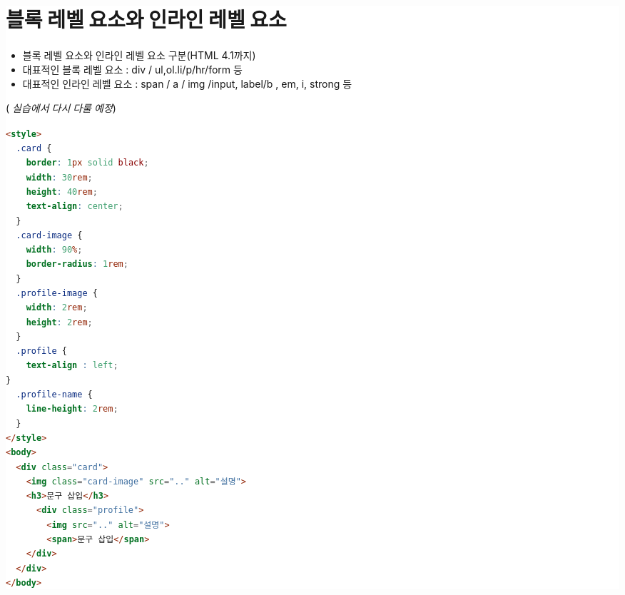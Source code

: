# 블록 레벨 요소와 인라인 레벨 요소
* 블록 레벨 요소와 인라인 레벨 요소 구분(HTML 4.1까지)
* 대표적인 블록 레벨 요소 : div / ul,ol.li/p/hr/form 등
* 대표적인 인라인 레벨 요소 : span / a / img /input, label/b , em, i, strong 등

( *실습에서 다시 다룰 예정*)
```html
<style>
  .card {
    border: 1px solid black;
    width: 30rem;
    height: 40rem;
    text-align: center;
  }
  .card-image {
    width: 90%;
    border-radius: 1rem;
  }
  .profile-image {
    width: 2rem;
    height: 2rem;
  }
  .profile {
    text-align : left;  
}
  .profile-name {
    line-height: 2rem;
  }
</style>
<body>
  <div class="card">
    <img class="card-image" src=".." alt="설명">
    <h3>문구 삽입</h3>
      <div class="profile">
        <img src=".." alt="설명">
        <span>문구 삽입</span>
    </div>
  </div>
</body>
```
 
